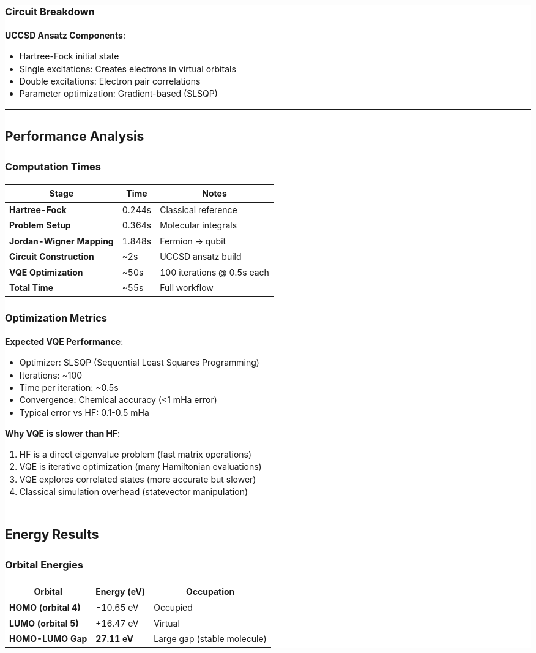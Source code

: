 ### Circuit Breakdown

**UCCSD Ansatz Components**:
- Hartree-Fock initial state
- Single excitations: Creates electrons in virtual orbitals
- Double excitations: Electron pair correlations
- Parameter optimization: Gradient-based (SLSQP)

---

## Performance Analysis

### Computation Times

| Stage | Time | Notes |
|-------|------|-------|
| **Hartree-Fock** | 0.244s | Classical reference |
| **Problem Setup** | 0.364s | Molecular integrals |
| **Jordan-Wigner Mapping** | 1.848s | Fermion → qubit |
| **Circuit Construction** | ~2s | UCCSD ansatz build |
| **VQE Optimization** | ~50s | 100 iterations @ 0.5s each |
| **Total Time** | ~55s | Full workflow |

### Optimization Metrics

**Expected VQE Performance**:
- Optimizer: SLSQP (Sequential Least Squares Programming)
- Iterations: ~100
- Time per iteration: ~0.5s
- Convergence: Chemical accuracy (<1 mHa error)
- Typical error vs HF: 0.1-0.5 mHa

**Why VQE is slower than HF**:
1. HF is a direct eigenvalue problem (fast matrix operations)
2. VQE is iterative optimization (many Hamiltonian evaluations)
3. VQE explores correlated states (more accurate but slower)
4. Classical simulation overhead (statevector manipulation)

---

## Energy Results

### Orbital Energies

| Orbital | Energy (eV) | Occupation |
|---------|-------------|------------|
| **HOMO (orbital 4)** | -10.65 eV | Occupied |
| **LUMO (orbital 5)** | +16.47 eV | Virtual |
| **HOMO-LUMO Gap** | **27.11 eV** | Large gap (stable molecule) |
